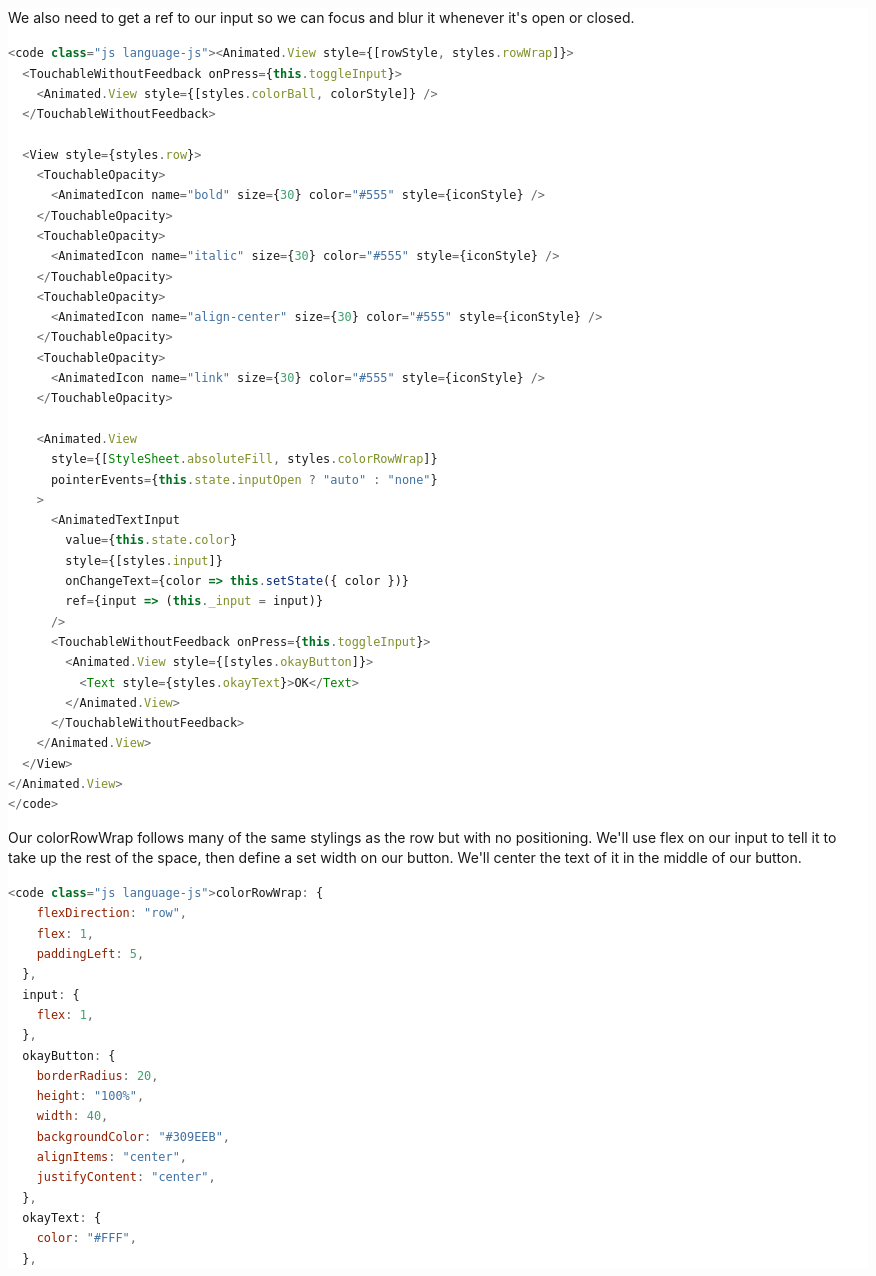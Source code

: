 We also need to get a ref to our input so we can focus and blur it whenever it's open or closed.
```js
<code class="js language-js"><Animated.View style={[rowStyle, styles.rowWrap]}>
  <TouchableWithoutFeedback onPress={this.toggleInput}>
    <Animated.View style={[styles.colorBall, colorStyle]} />
  </TouchableWithoutFeedback>
 
  <View style={styles.row}>
    <TouchableOpacity>
      <AnimatedIcon name="bold" size={30} color="#555" style={iconStyle} />
    </TouchableOpacity>
    <TouchableOpacity>
      <AnimatedIcon name="italic" size={30} color="#555" style={iconStyle} />
    </TouchableOpacity>
    <TouchableOpacity>
      <AnimatedIcon name="align-center" size={30} color="#555" style={iconStyle} />
    </TouchableOpacity>
    <TouchableOpacity>
      <AnimatedIcon name="link" size={30} color="#555" style={iconStyle} />
    </TouchableOpacity>
 
    <Animated.View
      style={[StyleSheet.absoluteFill, styles.colorRowWrap]}
      pointerEvents={this.state.inputOpen ? "auto" : "none"}
    >
      <AnimatedTextInput
        value={this.state.color}
        style={[styles.input]}
        onChangeText={color => this.setState({ color })}
        ref={input => (this._input = input)}
      />
      <TouchableWithoutFeedback onPress={this.toggleInput}>
        <Animated.View style={[styles.okayButton]}>
          <Text style={styles.okayText}>OK</Text>
        </Animated.View>
      </TouchableWithoutFeedback>
    </Animated.View>
  </View>
</Animated.View>
</code>
```
Our colorRowWrap follows many of the same stylings as the row but with no positioning. We'll use flex on our input to tell it to take up the rest of the space, then define a set width on our button. We'll center the text of it in the middle of our button.
```js
<code class="js language-js">colorRowWrap: {
    flexDirection: "row",
    flex: 1,
    paddingLeft: 5,
  },
  input: {
    flex: 1,
  },
  okayButton: {
    borderRadius: 20,
    height: "100%",
    width: 40,
    backgroundColor: "#309EEB",
    alignItems: "center",
    justifyContent: "center",
  },
  okayText: {
    color: "#FFF",
  },
```